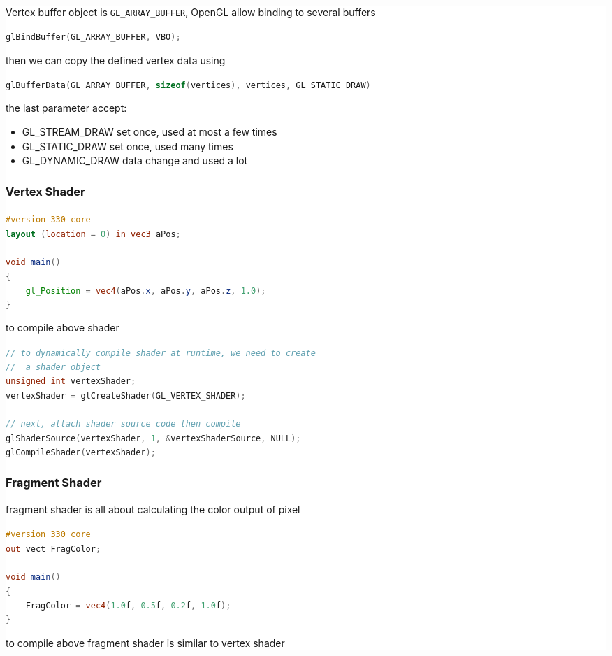 Vertex buffer object is `GL_ARRAY_BUFFER`, OpenGL allow binding to several buffers

```c
glBindBuffer(GL_ARRAY_BUFFER, VBO);
```

then we can copy the defined vertex data using

```c
glBufferData(GL_ARRAY_BUFFER, sizeof(vertices), vertices, GL_STATIC_DRAW)
```

the last parameter accept:
* GL_STREAM_DRAW set once, used at most a few times
* GL_STATIC_DRAW set once, used many times
* GL_DYNAMIC_DRAW data change and used a lot

### Vertex Shader

```glsl
#version 330 core
layout (location = 0) in vec3 aPos;

void main()
{
	gl_Position = vec4(aPos.x, aPos.y, aPos.z, 1.0);
}
```

to compile above shader

```c
// to dynamically compile shader at runtime, we need to create 
//  a shader object
unsigned int vertexShader;
vertexShader = glCreateShader(GL_VERTEX_SHADER);

// next, attach shader source code then compile
glShaderSource(vertexShader, 1, &vertexShaderSource, NULL);
glCompileShader(vertexShader);
```

### Fragment Shader
fragment shader is all about calculating the color output of pixel

```glsl
#version 330 core
out vect FragColor;

void main()
{
	FragColor = vec4(1.0f, 0.5f, 0.2f, 1.0f);
}
```

to compile above fragment shader is similar to vertex shader
